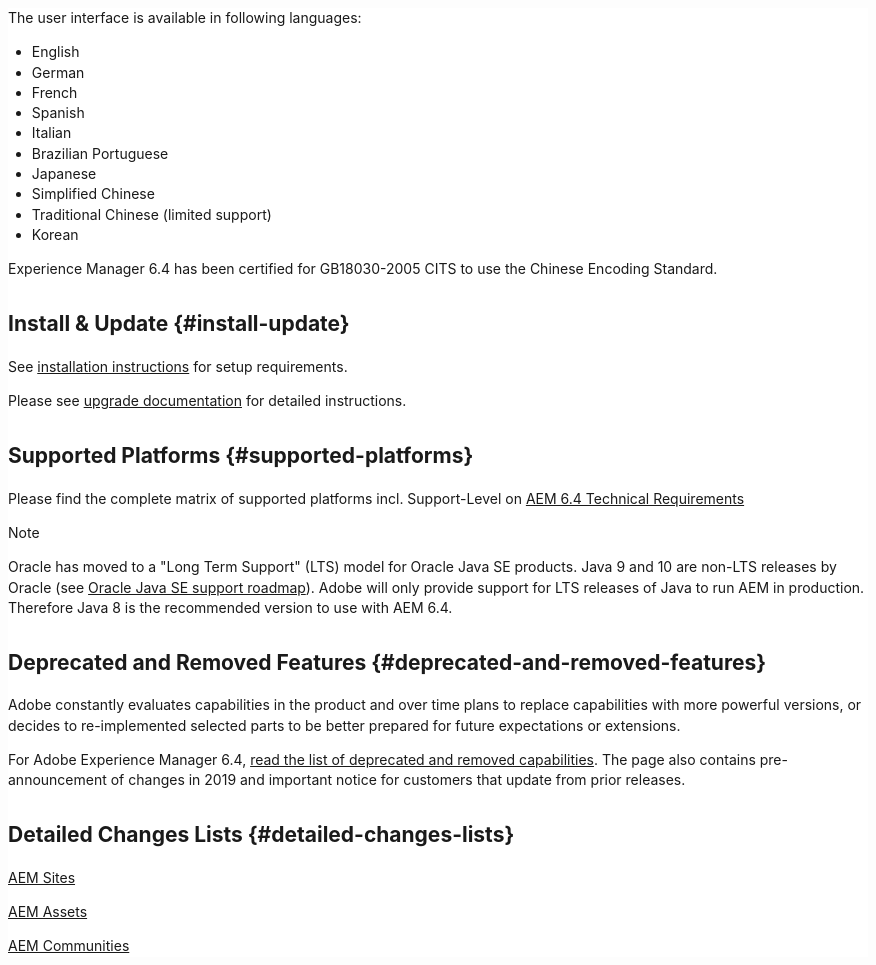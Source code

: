 The user interface is available in following languages:

* English
* German
* French
* Spanish
* Italian
* Brazilian Portuguese
* Japanese
* Simplified Chinese
* Traditional Chinese (limited support)
* Korean

Experience Manager 6.4 has been certified for GB18030-2005 CITS to use the Chinese Encoding Standard.

## Install & Update {#install-update}

See [installation instructions](/help/sites-deploying/custom-standalone-install.md) for setup requirements.

Please see [upgrade documentation](/help/sites-deploying/upgrade.md) for detailed instructions.

## Supported Platforms {#supported-platforms}

Please find the complete matrix of supported platforms incl. Support-Level on [AEM 6.4 Technical Requirements](/help/sites-deploying/technical-requirements.md) 

>[!NOTE]
>
>Oracle has moved to a "Long Term Support" (LTS) model for Oracle Java SE products. Java 9 and 10 are non-LTS releases by Oracle (see [Oracle Java SE support roadmap](https://www.oracle.com/technetwork/java/eol-135779.html)). Adobe will only provide support for LTS releases of Java to run AEM in production. Therefore Java 8 is the recommended version to use with AEM 6.4.

## Deprecated and Removed Features {#deprecated-and-removed-features}

Adobe constantly evaluates capabilities in the product and over time plans to replace capabilities with more powerful versions, or decides to re-implemented selected parts to be better prepared for future expectations or extensions.

For Adobe Experience Manager 6.4, [read the list of deprecated and removed capabilities](deprecated-removed-features.md). The page also contains pre-announcement of changes in 2019 and important notice for customers that update from prior releases.

## Detailed Changes Lists {#detailed-changes-lists}

[AEM Sites](sites.md)

[AEM Assets](assets.md)

[AEM Communities](communities-release-notes.md)
